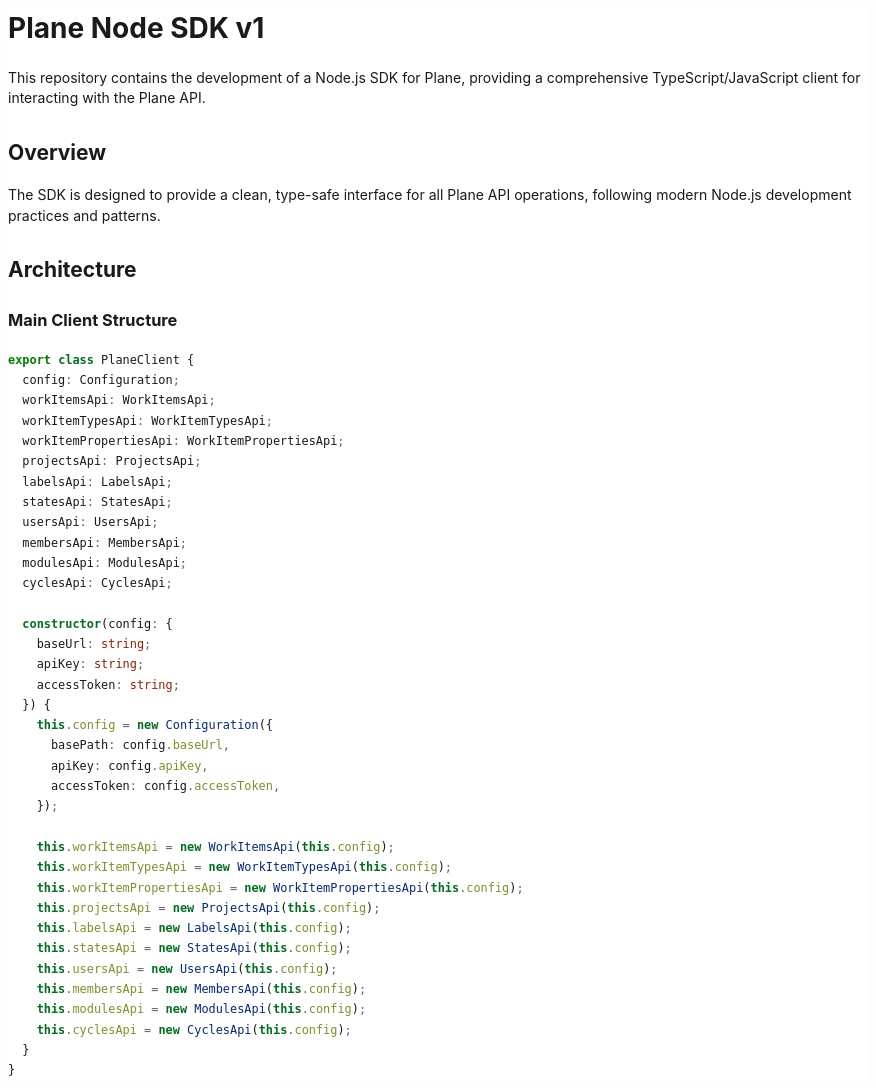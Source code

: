 # Plane Node SDK v1

This repository contains the development of a Node.js SDK for Plane, providing a comprehensive TypeScript/JavaScript client for interacting with the Plane API.

## Overview

The SDK is designed to provide a clean, type-safe interface for all Plane API operations, following modern Node.js development practices and patterns.

## Architecture

### Main Client Structure

```typescript
export class PlaneClient {
  config: Configuration;
  workItemsApi: WorkItemsApi;
  workItemTypesApi: WorkItemTypesApi;
  workItemPropertiesApi: WorkItemPropertiesApi;
  projectsApi: ProjectsApi;
  labelsApi: LabelsApi;
  statesApi: StatesApi;
  usersApi: UsersApi;
  membersApi: MembersApi;
  modulesApi: ModulesApi;
  cyclesApi: CyclesApi;

  constructor(config: {
    baseUrl: string;
    apiKey: string;
    accessToken: string;
  }) {
    this.config = new Configuration({
      basePath: config.baseUrl,
      apiKey: config.apiKey,
      accessToken: config.accessToken,
    });

    this.workItemsApi = new WorkItemsApi(this.config);
    this.workItemTypesApi = new WorkItemTypesApi(this.config);
    this.workItemPropertiesApi = new WorkItemPropertiesApi(this.config);
    this.projectsApi = new ProjectsApi(this.config);
    this.labelsApi = new LabelsApi(this.config);
    this.statesApi = new StatesApi(this.config);
    this.usersApi = new UsersApi(this.config);
    this.membersApi = new MembersApi(this.config);
    this.modulesApi = new ModulesApi(this.config);
    this.cyclesApi = new CyclesApi(this.config);
  }
}
```
